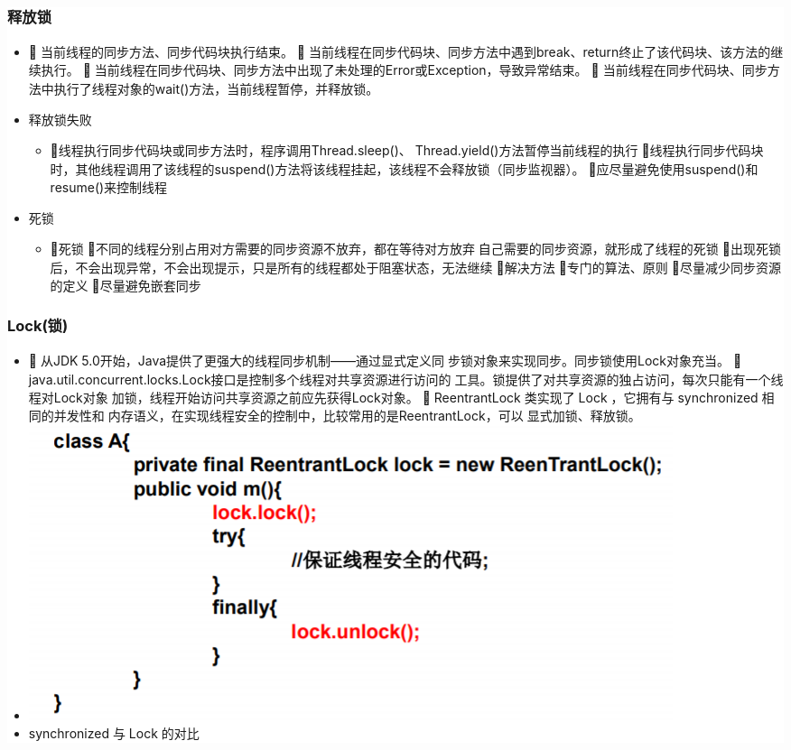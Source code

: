 ### 释放锁

-   当前线程的同步方法、同步代码块执行结束。
 当前线程在同步代码块、同步方法中遇到break、return终止了该代码块、该方法的继续执行。
 当前线程在同步代码块、同步方法中出现了未处理的Error或Exception，导致异常结束。
 当前线程在同步代码块、同步方法中执行了线程对象的wait()方法，当前线程暂停，并释放锁。
-  释放锁失败

    -  线程执行同步代码块或同步方法时，程序调用Thread.sleep()、
Thread.yield()方法暂停当前线程的执行
线程执行同步代码块时，其他线程调用了该线程的suspend()方法将该线程挂起，该线程不会释放锁（同步监视器）。
应尽量避免使用suspend()和resume()来控制线程

-  死锁

    -  死锁
不同的线程分别占用对方需要的同步资源不放弃，都在等待对方放弃
自己需要的同步资源，就形成了线程的死锁
出现死锁后，不会出现异常，不会出现提示，只是所有的线程都处于阻塞状态，无法继续
解决方法
专门的算法、原则
尽量减少同步资源的定义
尽量避免嵌套同步

### Lock(锁)

-   从JDK 5.0开始，Java提供了更强大的线程同步机制——通过显式定义同
步锁对象来实现同步。同步锁使用Lock对象充当。
 java.util.concurrent.locks.Lock接口是控制多个线程对共享资源进行访问的
工具。锁提供了对共享资源的独占访问，每次只能有一个线程对Lock对象
加锁，线程开始访问共享资源之前应先获得Lock对象。
 ReentrantLock 类实现了 Lock ，它拥有与 synchronized 相同的并发性和
内存语义，在实现线程安全的控制中，比较常用的是ReentrantLock，可以
显式加锁、释放锁。
-  ![](assets/95efeaca8465e35b97a8e4c559adb120e60f4de272cc759144819533a514338a.png)
-  synchronized 与 Lock 的对比
